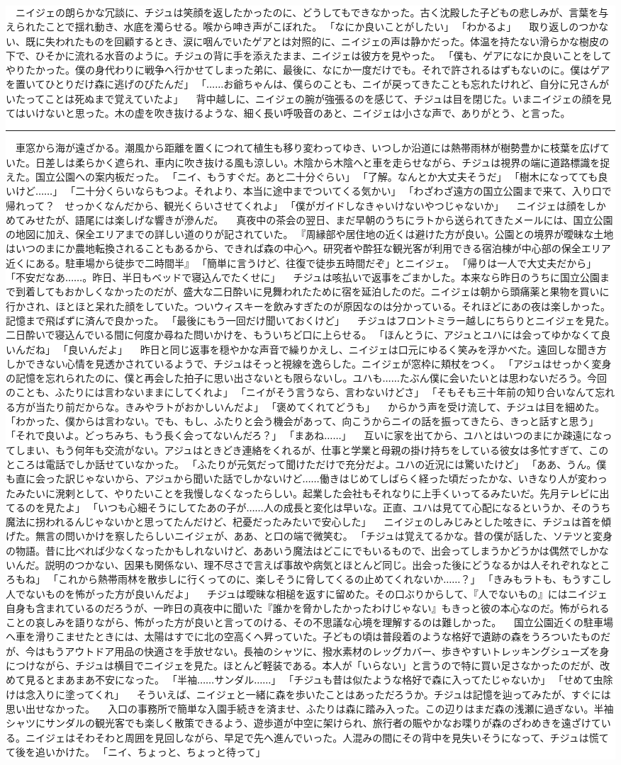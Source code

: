　ニイジェの朗らかな冗談に、チジュは笑顔を返したかったのに、どうしてもできなかった。古く沈殿した子どもの悲しみが、言葉を与えられたことで揺れ動き、水底を濁らせる。喉から呻き声がこぼれた。
「なにか良いことがしたい」
「わかるよ」
　取り返しのつかない、既に失われたものを回顧するとき、涙に咽んでいたゲアとは対照的に、ニイジェの声は静かだった。体温を持たない滑らかな樹皮の下で、ひそかに流れる水音のように。チジュの背に手を添えたまま、ニイジェは彼方を見やった。
「僕も、ゲアになにか良いことをしてやりたかった。僕の身代わりに戦争へ行かせてしまった弟に、最後に、なにか一度だけでも。それで許されるはずもないのに。僕はゲアを置いてひとりだけ森に逃げのびたんだ」
「……お爺ちゃんは、僕らのことも、ニイが戻ってきたことも忘れたけれど、自分に兄さんがいたってことは死ぬまで覚えていたよ」
　背中越しに、ニイジェの腕が強張るのを感じて、チジュは目を閉じた。いまニイジェの顔を見てはいけないと思った。木の虚を吹き抜けるような、細く長い呼吸音のあと、ニイジェは小さな声で、ありがとう、と言った。

<hr>


　車窓から海が遠ざかる。潮風から距離を置くにつれて植生も移り変わってゆき、いつしか沿道には熱帯雨林が樹勢豊かに枝葉を広げていた。日差しは柔らかく遮られ、車内に吹き抜ける風も涼しい。木陰から木陰へと車を走らせながら、チジュは視界の端に道路標識を捉えた。国立公園への案内板だった。
「ニイ、もうすぐだ。あと二十分ぐらい」
「了解。なんとか大丈夫そうだ」
「樹木になってても良いけど……」
「二十分くらいならもつよ。それより、本当に途中までついてくる気かい」
「わざわざ遠方の国立公園まで来て、入り口で帰れって？　せっかくなんだから、観光くらいさせてくれよ」
「僕がガイドしなきゃいけないやつじゃないか」
　ニイジェは顔をしかめてみせたが、語尾には楽しげな響きが滲んだ。
　真夜中の茶会の翌日、まだ早朝のうちにラトから送られてきたメールには、国立公園の地図に加え、保全エリアまでの詳しい道のりが記されていた。
『周縁部や居住地の近くは避けた方が良い。公園との境界が曖昧な土地はいつのまにか農地転換されることもあるから、できれば森の中心へ。研究者や酔狂な観光客が利用できる宿泊棟が中心部の保全エリア近くにある。駐車場から徒歩で二時間半』
「簡単に言うけど、往復で徒歩五時間だぞ」とニイジェ。
「帰りは一人で大丈夫だから」
「不安だなあ……。昨日、半日もベッドで寝込んでたくせに」
　チジュは咳払いで返事をごまかした。本来なら昨日のうちに国立公園まで到着してもおかしくなかったのだが、盛大な二日酔いに見舞われたために宿を延泊したのだ。ニイジェは朝から頭痛薬と果物を買いに行かされ、ほとほと呆れた顔をしていた。ついウィスキーを飲みすぎたのが原因なのは分かっている。それほどにあの夜は楽しかった。記憶まで飛ばずに済んで良かった。
「最後にもう一回だけ聞いておくけど」
　チジュはフロントミラー越しにちらりとニイジェを見た。二日酔いで寝込んでいる間に何度か尋ねた問いかけを、もういちど口に上らせる。
「ほんとうに、アジュとユハには会ってゆかなくて良いんだね」
「良いんだよ」
　昨日と同じ返事を穏やかな声音で繰りかえし、ニイジェは口元にゆるく笑みを浮かべた。遠回しな聞き方しかできない心情を見透かされているようで、チジュはそっと視線を逸らした。ニイジェが窓枠に頬杖をつく。
「アジュはせっかく変身の記憶を忘れられたのに、僕と再会した拍子に思い出さないとも限らないし。ユハも……たぶん僕に会いたいとは思わないだろう。今回のことも、ふたりには言わないままにしてくれよ」
「ニイがそう言うなら、言わないけどさ」
「そもそも三十年前の知り合いなんて忘れる方が当たり前だからな。きみやラトがおかしいんだよ」
「褒めてくれてどうも」
　からかう声を受け流して、チジュは目を細めた。
「わかった、僕からは言わない。でも、もし、ふたりと会う機会があって、向こうからニイの話を振ってきたら、きっと話すと思う」
「それで良いよ。どっちみち、もう長く会ってないんだろ？」
「まあね……」
　互いに家を出てから、ユハとはいつのまにか疎遠になってしまい、もう何年も交流がない。アジュはときどき連絡をくれるが、仕事と学業と母親の掛け持ちをしている彼女は多忙すぎて、このところは電話でしか話せていなかった。
「ふたりが元気だって聞けただけで充分だよ。ユハの近況には驚いたけど」
「ああ、うん。僕も直に会った訳じゃないから、アジュから聞いた話でしかないけど……働きはじめてしばらく経った頃だったかな、いきなり人が変わったみたいに溌剌として、やりたいことを我慢しなくなったらしい。起業した会社もそれなりに上手くいってるみたいだ。先月テレビに出てるのを見たよ」
「いつも心細そうにしてたあの子が……人の成長と変化は早いな。正直、ユハは見てて心配になるというか、そのうち魔法に拐われるんじゃないかと思ってたんだけど、杞憂だったみたいで安心した」
　ニイジェのしみじみとした呟きに、チジュは首を傾げた。無言の問いかけを察したらしいニイジェが、ああ、と口の端で微笑む。
「チジュは覚えてるかな。昔の僕が話した、ソテツと変身の物語。昔に比べれば少なくなったかもしれないけど、ああいう魔法はどこにでもいるもので、出会ってしまうかどうかは偶然でしかないんだ。説明のつかない、因果も関係ない、理不尽さで言えば事故や病気とほとんど同じ。出会った後にどうなるかは人それぞれなところもね」
「これから熱帯雨林を散歩しに行くってのに、楽しそうに脅してくるの止めてくれないか……？」
「きみもラトも、もうすこし人でないものを怖がった方が良いんだよ」
　チジュは曖昧な相槌を返すに留めた。その口ぶりからして、『人でないもの』にはニイジェ自身も含まれているのだろうが、一昨日の真夜中に聞いた『誰かを脅かしたかったわけじゃない』もきっと彼の本心なのだ。怖がられることの哀しみを語りながら、怖がった方が良いと言ってのける、その不思議な心境を理解するのは難しかった。
　国立公園近くの駐車場へ車を滑りこませたときには、太陽はすでに北の空高くへ昇っていた。子どもの頃は普段着のような格好で遺跡の森をうろついたものだが、今はもうアウトドア用品の快適さを手放せない。長袖のシャツに、撥水素材のレッグカバー、歩きやすいトレッキングシューズを身につけながら、チジュは横目でニイジェを見た。ほとんど軽装である。本人が「いらない」と言うので特に買い足さなかったのだが、改めて見るとまあまあ不安になった。
「半袖……サンダル……」
「チジュも昔は似たような格好で森に入ってたじゃないか」
「せめて虫除けは念入りに塗ってくれ」
　そういえば、ニイジェと一緒に森を歩いたことはあっただろうか。チジュは記憶を辿ってみたが、すぐには思い出せなかった。
　入口の事務所で簡単な入園手続きを済ませ、ふたりは森に踏み入った。この辺りはまだ森の浅瀬に過ぎない。半袖シャツにサンダルの観光客でも楽しく散策できるよう、遊歩道が中空に架けられ、旅行者の賑やかなお喋りが森のざわめきを遠ざけている。ニイジェはそわそわと周囲を見回しながら、早足で先へ進んでいった。人混みの間にその背中を見失いそうになって、チジュは慌てて後を追いかけた。
「ニイ、ちょっと、ちょっと待って」